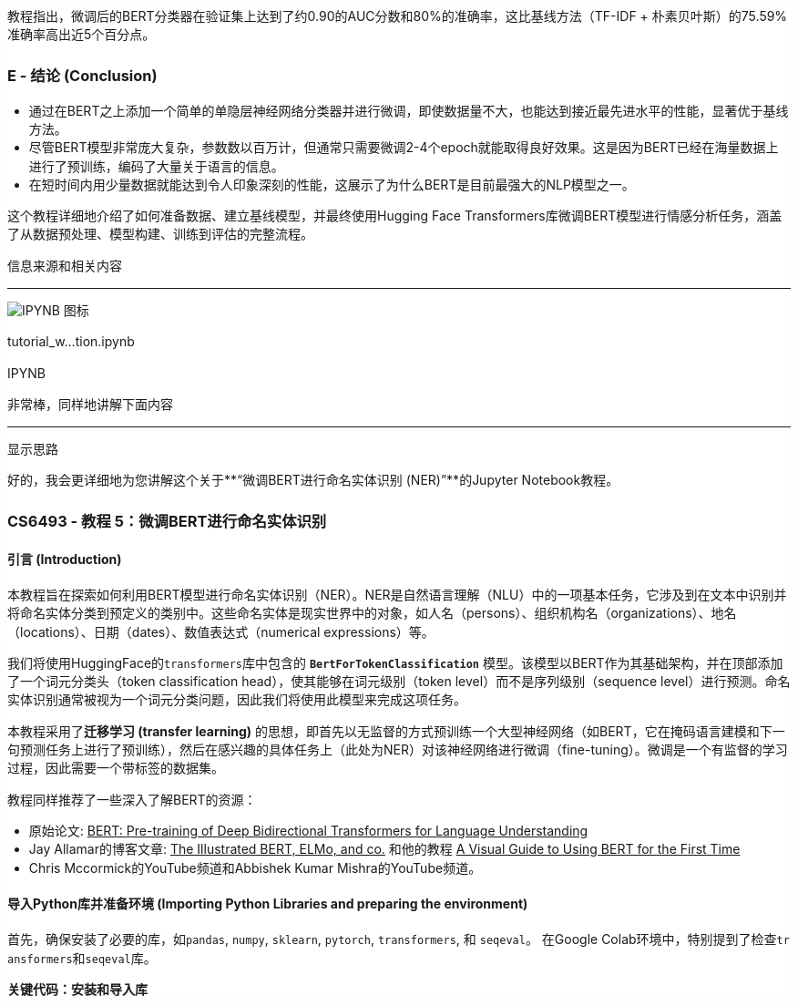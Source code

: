 教程指出，微调后的BERT分类器在验证集上达到了约0.90的AUC分数和80%的准确率，这比基线方法（TF-IDF + 朴素贝叶斯）的75.59%准确率高出近5个百分点。

### E - 结论 (Conclusion)

*   通过在BERT之上添加一个简单的单隐层神经网络分类器并进行微调，即使数据量不大，也能达到接近最先进水平的性能，显著优于基线方法。
*   尽管BERT模型非常庞大复杂，参数数以百万计，但通常只需要微调2-4个epoch就能取得良好效果。这是因为BERT已经在海量数据上进行了预训练，编码了大量关于语言的信息。
*   在短时间内用少量数据就能达到令人印象深刻的性能，这展示了为什么BERT是目前最强大的NLP模型之一。

这个教程详细地介绍了如何准备数据、建立基线模型，并最终使用Hugging Face Transformers库微调BERT模型进行情感分析任务，涵盖了从数据预处理、模型构建、训练到评估的完整流程。

信息来源和相关内容

---

![IPYNB 图标](https://drive-thirdparty.googleusercontent.com/32/type/text/code)

tutorial\_w...tion.ipynb

IPYNB

非常棒，同样地讲解下面内容

---

显示思路

好的，我会更详细地为您讲解这个关于\*\*“微调BERT进行命名实体识别 (NER)”\*\*的Jupyter Notebook教程。

### CS6493 - 教程 5：微调BERT进行命名实体识别

#### 引言 (Introduction)

本教程旨在探索如何利用BERT模型进行命名实体识别（NER）。NER是自然语言理解（NLU）中的一项基本任务，它涉及到在文本中识别并将命名实体分类到预定义的类别中。这些命名实体是现实世界中的对象，如人名（persons）、组织机构名（organizations）、地名（locations）、日期（dates）、数值表达式（numerical expressions）等。

我们将使用HuggingFace的`transformers`库中包含的 **`BertForTokenClassification`** 模型。该模型以BERT作为其基础架构，并在顶部添加了一个词元分类头（token classification head），使其能够在词元级别（token level）而不是序列级别（sequence level）进行预测。命名实体识别通常被视为一个词元分类问题，因此我们将使用此模型来完成这项任务。

本教程采用了**迁移学习 (transfer learning)** 的思想，即首先以无监督的方式预训练一个大型神经网络（如BERT，它在掩码语言建模和下一句预测任务上进行了预训练），然后在感兴趣的具体任务上（此处为NER）对该神经网络进行微调（fine-tuning）。微调是一个有监督的学习过程，因此需要一个带标签的数据集。

教程同样推荐了一些深入了解BERT的资源：

*   原始论文: [BERT: Pre-training of Deep Bidirectional Transformers for Language Understanding](https://arxiv.org/abs/1810.04805)
*   Jay Allamar的博客文章: [The Illustrated BERT, ELMo, and co.](http://jalammar.github.io/illustrated-bert/) 和他的教程 [A Visual Guide to Using BERT for the First Time](http://jalammar.github.io/a-visual-guide-to-using-bert-for-the-first-time/)
*   Chris Mccormick的YouTube频道和Abbishek Kumar Mishra的YouTube频道。

#### 导入Python库并准备环境 (Importing Python Libraries and preparing the environment)

首先，确保安装了必要的库，如`pandas`, `numpy`, `sklearn`, `pytorch`, `transformers`, 和 `seqeval`。 在Google Colab环境中，特别提到了检查`transformers`和`seqeval`库。

**关键代码：安装和导入库**
